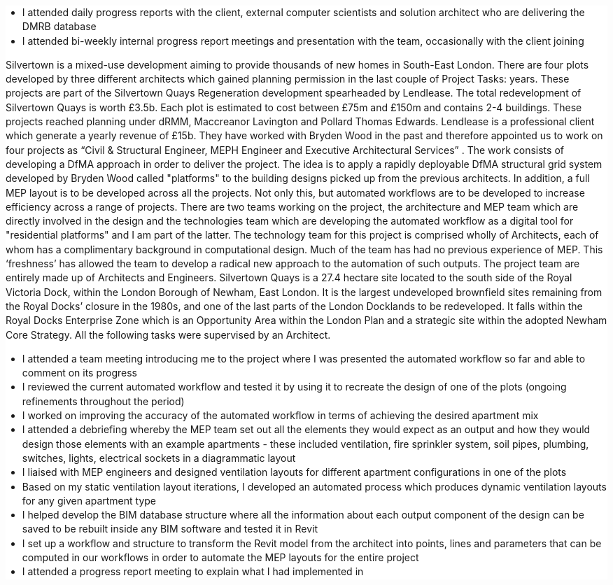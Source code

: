 - I attended daily progress reports with the client, external computer scientists
  and solution architect who are delivering the DMRB database
- I attended bi-weekly internal progress report meetings and presentation with
  the team, occasionally with the client joining

Silvertown is a mixed-use development aiming to provide thousands of new
homes in South-East London. There are four plots developed by three
different architects which gained planning permission in the last couple of
Project Tasks: years. These projects are part of the Silvertown Quays Regeneration
development spearheaded by Lendlease. The total redevelopment of
Silvertown Quays is worth £3.5b. Each plot is estimated to cost between £75m
and £150m and contains 2-4 buildings. These projects reached planning
under dRMM, Maccreanor Lavington and Pollard Thomas Edwards.
Lendlease is a professional client which generate a yearly revenue of £15b.
They have worked with Bryden Wood in the past and therefore appointed us
to work on four projects as “Civil & Structural Engineer, MEPH Engineer and
Executive Architectural Services”
. The work consists of developing a DfMA
approach in order to deliver the project. The idea is to apply a rapidly
deployable DfMA structural grid system developed by Bryden Wood called
"platforms" to the building designs picked up from the previous architects. In
addition, a full MEP layout is to be developed across all the projects. Not only
this, but automated workflows are to be developed to increase efficiency
across a range of projects. There are two teams working on the project, the
architecture and MEP team which are directly involved in the design and the
technologies team which are developing the automated workflow as a digital
tool for "residential platforms" and I am part of the latter.
The technology team for this project is comprised wholly of Architects, each
of whom has a complimentary background in computational design. Much of
the team has had no previous experience of MEP. This ‘freshness’ has
allowed the team to develop a radical new approach to the automation of such
outputs. The project team are entirely made up of Architects and Engineers.
Silvertown Quays is a 27.4 hectare site located to the south side of the Royal
Victoria Dock, within the London Borough of Newham, East London. It is the
largest undeveloped brownfield sites remaining from the Royal Docks’ closure
in the 1980s, and one of the last parts of the London Docklands to be
redeveloped. It falls within the Royal Docks Enterprise Zone which is an
Opportunity Area within the London Plan and a strategic site within the
adopted Newham Core Strategy.
All the following tasks were supervised by an Architect.

- I attended a team meeting introducing me to the project where I was
  presented the automated workflow so far and able to comment on its progress
- I reviewed the current automated workflow and tested it by using it to
  recreate the design of one of the plots (ongoing refinements throughout the
  period)
- I worked on improving the accuracy of the automated workflow in terms of
  achieving the desired apartment mix
- I attended a debriefing whereby the MEP team set out all the elements they
  would expect as an output and how they would design those elements with an
  example apartments - these included ventilation, fire sprinkler system, soil
  pipes, plumbing, switches, lights, electrical sockets in a diagrammatic layout
- I liaised with MEP engineers and designed ventilation layouts for different
  apartment configurations in one of the plots
- Based on my static ventilation layout iterations, I developed an automated
  process which produces dynamic ventilation layouts for any given apartment
  type
- I helped develop the BIM database structure where all the information about
  each output component of the design can be saved to be rebuilt inside any
  BIM software and tested it in Revit
- I set up a workflow and structure to transform the Revit model from the
  architect into points, lines and parameters that can be computed in our
  workflows in order to automate the MEP layouts for the entire project
- I attended a progress report meeting to explain what I had implemented in